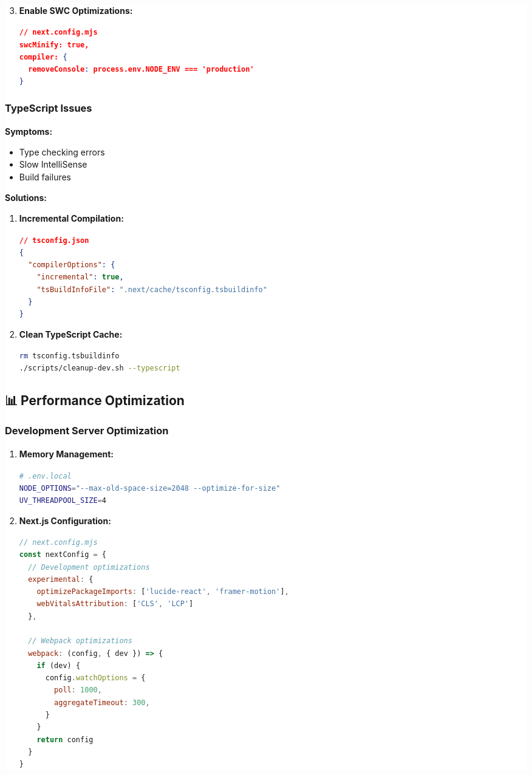 3. **Enable SWC Optimizations:**
   ```json
   // next.config.mjs
   swcMinify: true,
   compiler: {
     removeConsole: process.env.NODE_ENV === 'production'
   }
   ```

### TypeScript Issues

**Symptoms:**
- Type checking errors
- Slow IntelliSense
- Build failures

**Solutions:**
1. **Incremental Compilation:**
   ```json
   // tsconfig.json
   {
     "compilerOptions": {
       "incremental": true,
       "tsBuildInfoFile": ".next/cache/tsconfig.tsbuildinfo"
     }
   }
   ```

2. **Clean TypeScript Cache:**
   ```bash
   rm tsconfig.tsbuildinfo
   ./scripts/cleanup-dev.sh --typescript
   ```

## 📊 Performance Optimization

### Development Server Optimization

1. **Memory Management:**
   ```bash
   # .env.local
   NODE_OPTIONS="--max-old-space-size=2048 --optimize-for-size"
   UV_THREADPOOL_SIZE=4
   ```

2. **Next.js Configuration:**
   ```javascript
   // next.config.mjs
   const nextConfig = {
     // Development optimizations
     experimental: {
       optimizePackageImports: ['lucide-react', 'framer-motion'],
       webVitalsAttribution: ['CLS', 'LCP']
     },

     // Webpack optimizations
     webpack: (config, { dev }) => {
       if (dev) {
         config.watchOptions = {
           poll: 1000,
           aggregateTimeout: 300,
         }
       }
       return config
     }
   }
   ```